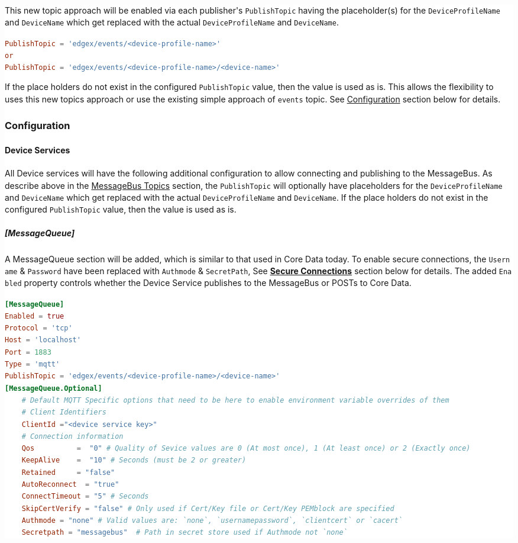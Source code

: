 This new topic approach will be enabled via each publisher's `PublishTopic` having the placeholder(s) for the `DeviceProfileName` and `DeviceName` which get replaced with the actual  `DeviceProfileName` and `DeviceName`.

```toml
PublishTopic = 'edgex/events/<device-profile-name>'
or
PublishTopic = 'edgex/events/<device-profile-name>/<device-name>'
```

 If the place holders do not exist in the configured `PublishTopic` value, then the value is used as is.  This allows the flexibility to uses this new topics approach or use the existing simple approach of `events` topic. See [Configuration](#configuration) section below for details. 

### Configuration

#### Device Services

All Device services will have the following additional configuration to allow connecting and publishing to the MessageBus. As describe above in the  [MessageBus Topics](#messagebus-topics) section, the `PublishTopic` will optionally have placeholders for the `DeviceProfileName` and `DeviceName` which get replaced with the actual `DeviceProfileName` and `DeviceName`. If the place holders do not exist in the configured `PublishTopic` value, then the value is used as is.

##### [MessageQueue]

A  MessageQueue section will be added, which is similar to that used in Core Data today. To enable secure connections, the `Username` & `Password` have been replaced with `Authmode` & `SecretPath`, See **[Secure Connections](#secure-connections)** section below for details. The added `Enabled` property controls whether the Device Service publishes to the MessageBus or POSTs to Core Data. 

```toml
[MessageQueue]
Enabled = true
Protocol = 'tcp'
Host = 'localhost'
Port = 1883
Type = 'mqtt'
PublishTopic = 'edgex/events/<device-profile-name>/<device-name>'
[MessageQueue.Optional]
    # Default MQTT Specific options that need to be here to enable environment variable overrides of them
    # Client Identifiers
    ClientId ="<device service key>"
    # Connection information
    Qos          =  "0" # Quality of Sevice values are 0 (At most once), 1 (At least once) or 2 (Exactly once)
    KeepAlive    =  "10" # Seconds (must be 2 or greater)
    Retained     = "false"
    AutoReconnect  = "true"
    ConnectTimeout = "5" # Seconds
    SkipCertVerify = "false" # Only used if Cert/Key file or Cert/Key PEMblock are specified
    Authmode = "none" # Valid values are: `none`, `usernamepassword`, `clientcert` or `cacert`
    Secretpath = "messagebus"  # Path in secret store used if Authmode not `none`
```
